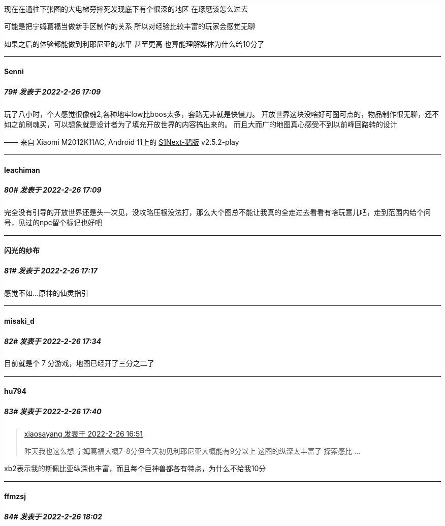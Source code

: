 现在在通往下张图的大电梯旁摔死发现底下有个很深的地区 在琢磨该怎么过去

可能是把宁姆葛福当做新手区制作的关系 所以对经验比较丰富的玩家会感觉无聊

如果之后的体验都能做到利耶尼亚的水平 甚至更高 也算能理解媒体为什么给10分了



*****

####  Senni  
##### 79#       发表于 2022-2-26 17:09

玩了八小时，个人感觉很像魂2,各种地牢low比boos太多，套路无非就是快慢刀。
开放世界这块没啥好可圈可点的，物品制作很无聊，还不如之前刷魂买，可以想象就是设计者为了填充开放世界的内容搞出来的。
而且大而广的地图真心感受不到以前峰回路转的设计

—— 来自 Xiaomi M2012K11AC, Android 11上的 [S1Next-鹅版](https://github.com/ykrank/S1-Next/releases) v2.5.2-play

*****

####  leachiman  
##### 80#       发表于 2022-2-26 17:09

完全没有引导的开放世界还是头一次见，没攻略压根没法打，那么大个图总不能让我真的全走过去看看有啥玩意儿吧，走到范围内给个问号，见过的npc留个标记也好吧

*****

####  闪光的纱布  
##### 81#       发表于 2022-2-26 17:17

感觉不如…原神的仙灵指引



*****

####  misaki_d  
##### 82#       发表于 2022-2-26 17:34

目前就是个 7 分游戏，地图已经开了三分之二了

*****

####  hu794  
##### 83#       发表于 2022-2-26 17:40

<blockquote><a href="httphttps://bbs.saraba1st.com/2b/forum.php?mod=redirect&amp;goto=findpost&amp;pid=54840388&amp;ptid=2054717" target="_blank">xiaosayang 发表于 2022-2-26 16:51</a>

昨天我也这么想 宁姆葛福大概7-8分但今天初见利耶尼亚大概能有9分以上 这图的纵深太丰富了 探索感比 ...</blockquote>
xb2表示我的斯佩比亚纵深也丰富，而且每个巨神兽都各有特点，为什么不给我10分



*****

####  ffmzsj  
##### 84#       发表于 2022-2-26 18:02
